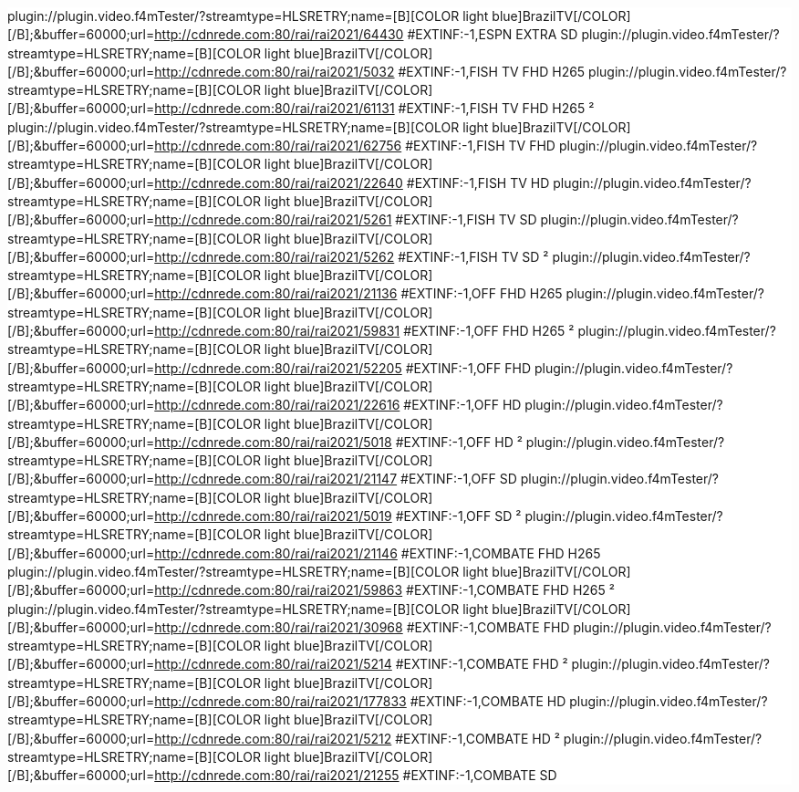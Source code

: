 plugin://plugin.video.f4mTester/?streamtype=HLSRETRY;name=[B][COLOR light blue]BrazilTV[/COLOR][/B];&buffer=60000;url=http://cdnrede.com:80/rai/rai2021/64430
#EXTINF:-1,ESPN EXTRA SD
plugin://plugin.video.f4mTester/?streamtype=HLSRETRY;name=[B][COLOR light blue]BrazilTV[/COLOR][/B];&buffer=60000;url=http://cdnrede.com:80/rai/rai2021/5032
#EXTINF:-1,FISH TV FHD H265
plugin://plugin.video.f4mTester/?streamtype=HLSRETRY;name=[B][COLOR light blue]BrazilTV[/COLOR][/B];&buffer=60000;url=http://cdnrede.com:80/rai/rai2021/61131
#EXTINF:-1,FISH TV FHD H265 ²
plugin://plugin.video.f4mTester/?streamtype=HLSRETRY;name=[B][COLOR light blue]BrazilTV[/COLOR][/B];&buffer=60000;url=http://cdnrede.com:80/rai/rai2021/62756
#EXTINF:-1,FISH TV FHD
plugin://plugin.video.f4mTester/?streamtype=HLSRETRY;name=[B][COLOR light blue]BrazilTV[/COLOR][/B];&buffer=60000;url=http://cdnrede.com:80/rai/rai2021/22640
#EXTINF:-1,FISH TV HD
plugin://plugin.video.f4mTester/?streamtype=HLSRETRY;name=[B][COLOR light blue]BrazilTV[/COLOR][/B];&buffer=60000;url=http://cdnrede.com:80/rai/rai2021/5261
#EXTINF:-1,FISH TV SD
plugin://plugin.video.f4mTester/?streamtype=HLSRETRY;name=[B][COLOR light blue]BrazilTV[/COLOR][/B];&buffer=60000;url=http://cdnrede.com:80/rai/rai2021/5262
#EXTINF:-1,FISH TV SD ²
plugin://plugin.video.f4mTester/?streamtype=HLSRETRY;name=[B][COLOR light blue]BrazilTV[/COLOR][/B];&buffer=60000;url=http://cdnrede.com:80/rai/rai2021/21136
#EXTINF:-1,OFF FHD H265
plugin://plugin.video.f4mTester/?streamtype=HLSRETRY;name=[B][COLOR light blue]BrazilTV[/COLOR][/B];&buffer=60000;url=http://cdnrede.com:80/rai/rai2021/59831
#EXTINF:-1,OFF FHD H265 ²
plugin://plugin.video.f4mTester/?streamtype=HLSRETRY;name=[B][COLOR light blue]BrazilTV[/COLOR][/B];&buffer=60000;url=http://cdnrede.com:80/rai/rai2021/52205
#EXTINF:-1,OFF FHD
plugin://plugin.video.f4mTester/?streamtype=HLSRETRY;name=[B][COLOR light blue]BrazilTV[/COLOR][/B];&buffer=60000;url=http://cdnrede.com:80/rai/rai2021/22616
#EXTINF:-1,OFF HD
plugin://plugin.video.f4mTester/?streamtype=HLSRETRY;name=[B][COLOR light blue]BrazilTV[/COLOR][/B];&buffer=60000;url=http://cdnrede.com:80/rai/rai2021/5018
#EXTINF:-1,OFF HD ²
plugin://plugin.video.f4mTester/?streamtype=HLSRETRY;name=[B][COLOR light blue]BrazilTV[/COLOR][/B];&buffer=60000;url=http://cdnrede.com:80/rai/rai2021/21147
#EXTINF:-1,OFF SD
plugin://plugin.video.f4mTester/?streamtype=HLSRETRY;name=[B][COLOR light blue]BrazilTV[/COLOR][/B];&buffer=60000;url=http://cdnrede.com:80/rai/rai2021/5019
#EXTINF:-1,OFF SD ²
plugin://plugin.video.f4mTester/?streamtype=HLSRETRY;name=[B][COLOR light blue]BrazilTV[/COLOR][/B];&buffer=60000;url=http://cdnrede.com:80/rai/rai2021/21146
#EXTINF:-1,COMBATE FHD H265
plugin://plugin.video.f4mTester/?streamtype=HLSRETRY;name=[B][COLOR light blue]BrazilTV[/COLOR][/B];&buffer=60000;url=http://cdnrede.com:80/rai/rai2021/59863
#EXTINF:-1,COMBATE FHD H265 ²
plugin://plugin.video.f4mTester/?streamtype=HLSRETRY;name=[B][COLOR light blue]BrazilTV[/COLOR][/B];&buffer=60000;url=http://cdnrede.com:80/rai/rai2021/30968
#EXTINF:-1,COMBATE FHD
plugin://plugin.video.f4mTester/?streamtype=HLSRETRY;name=[B][COLOR light blue]BrazilTV[/COLOR][/B];&buffer=60000;url=http://cdnrede.com:80/rai/rai2021/5214
#EXTINF:-1,COMBATE FHD ²
plugin://plugin.video.f4mTester/?streamtype=HLSRETRY;name=[B][COLOR light blue]BrazilTV[/COLOR][/B];&buffer=60000;url=http://cdnrede.com:80/rai/rai2021/177833
#EXTINF:-1,COMBATE HD
plugin://plugin.video.f4mTester/?streamtype=HLSRETRY;name=[B][COLOR light blue]BrazilTV[/COLOR][/B];&buffer=60000;url=http://cdnrede.com:80/rai/rai2021/5212
#EXTINF:-1,COMBATE HD ²
plugin://plugin.video.f4mTester/?streamtype=HLSRETRY;name=[B][COLOR light blue]BrazilTV[/COLOR][/B];&buffer=60000;url=http://cdnrede.com:80/rai/rai2021/21255
#EXTINF:-1,COMBATE SD